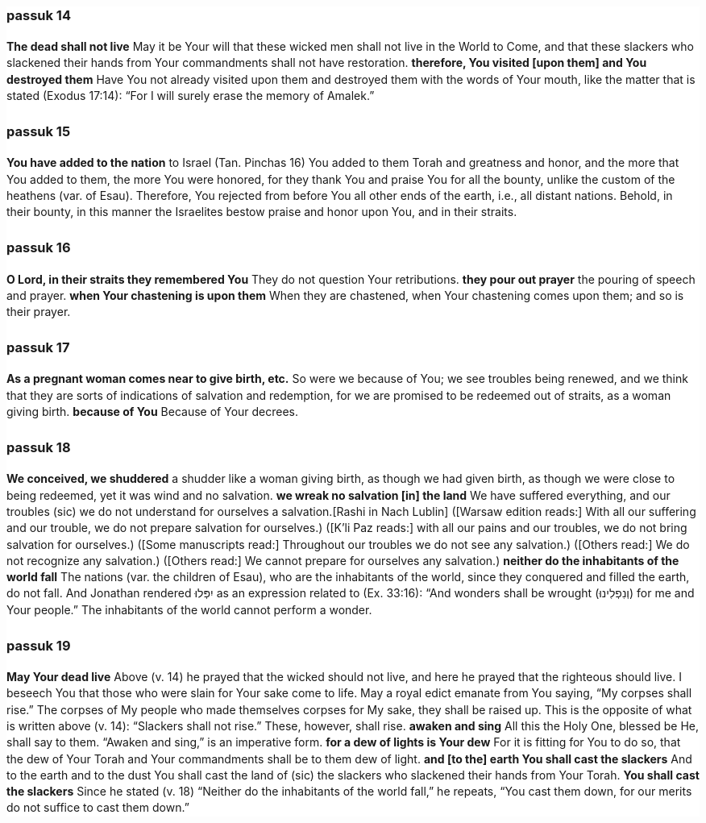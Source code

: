 ### passuk 14
<b>The dead shall not live</b> May it be Your will that these wicked men shall not live in the World to Come, and that these slackers who slackened their hands from Your commandments shall not have restoration.
<b>therefore, You visited [upon them] and You destroyed them</b> Have You not already visited upon them and destroyed them with the words of Your mouth, like the matter that is stated (Exodus 17:14): “For I will surely erase the memory of Amalek.”

### passuk 15
<b>You have added to the nation</b> to Israel (Tan. Pinchas 16) You added to them Torah and greatness and honor, and the more that You added to them, the more You were honored, for they thank You and praise You for all the bounty, unlike the custom of the heathens (var. of Esau). Therefore, You rejected from before You all other ends of the earth, i.e., all distant nations. Behold, in their bounty, in this manner the Israelites bestow praise and honor upon You, and in their straits.

### passuk 16
<b>O Lord, in their straits they remembered You</b> They do not question Your retributions.
<b>they pour out prayer</b> the pouring of speech and prayer.
<b>when Your chastening is upon them</b> When they are chastened, when Your chastening comes upon them; and so is their prayer.

### passuk 17
<b>As a pregnant woman comes near to give birth, etc.</b> So were we because of You; we see troubles being renewed, and we think that they are sorts of indications of salvation and redemption, for we are promised to be redeemed out of straits, as a woman giving birth.
<b>because of You</b> Because of Your decrees.

### passuk 18
<b>We conceived, we shuddered</b> a shudder like a woman giving birth, as though we had given birth, as though we were close to being redeemed, yet it was wind and no salvation.
<b>we wreak no salvation [in] the land</b> We have suffered everything, and our troubles (sic) we do not understand for ourselves a salvation.[Rashi in Nach Lublin] ([Warsaw edition reads:] With all our suffering and our trouble, we do not prepare salvation for ourselves.) ([K’li Paz reads:] with all our pains and our troubles, we do not bring salvation for ourselves.) ([Some manuscripts read:] Throughout our troubles we do not see any salvation.) ([Others read:] We do not recognize any salvation.) ([Others read:] We cannot prepare for ourselves any salvation.)
<b>neither do the inhabitants of the world fall</b> The nations (var. the children of Esau), who are the inhabitants of the world, since they conquered and filled the earth, do not fall. And Jonathan rendered יִפְּלוּ as an expression related to (Ex. 33:16): “And wonders shall be wrought (וְנִפְלִינוּ) for me and Your people.” The inhabitants of the world cannot perform a wonder.

### passuk 19
<b>May Your dead live</b> Above (v. 14) he prayed that the wicked should not live, and here he prayed that the righteous should live. I beseech You that those who were slain for Your sake come to life. May a royal edict emanate from You saying, “My corpses shall rise.” The corpses of My people who made themselves corpses for My sake, they shall be raised up. This is the opposite of what is written above (v. 14): “Slackers shall not rise.” These, however, shall rise.
<b>awaken and sing</b> All this the Holy One, blessed be He, shall say to them. “Awaken and sing,” is an imperative form.
<b>for a dew of lights is Your dew</b> For it is fitting for You to do so, that the dew of Your Torah and Your commandments shall be to them dew of light.
<b>and [to the] earth You shall cast the slackers</b> And to the earth and to the dust You shall cast the land of (sic) the slackers who slackened their hands from Your Torah.
<b>You shall cast the slackers</b> Since he stated (v. 18) “Neither do the inhabitants of the world fall,” he repeats, “You cast them down, for our merits do not suffice to cast them down.”
